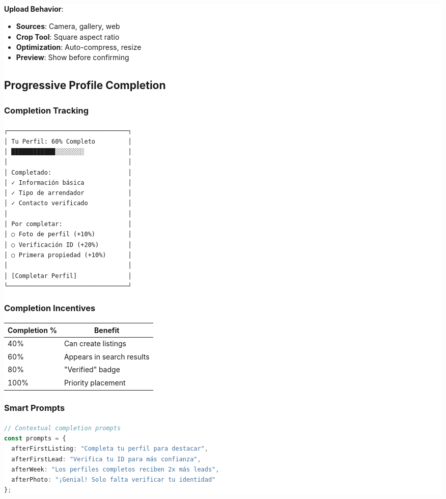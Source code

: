 ```
```

**Upload Behavior**:
- **Sources**: Camera, gallery, web
- **Crop Tool**: Square aspect ratio
- **Optimization**: Auto-compress, resize
- **Preview**: Show before confirming

## Progressive Profile Completion

### Completion Tracking
```
┌─────────────────────────────────┐
│ Tu Perfil: 60% Completo         │
│ ████████████░░░░░░░░            │
│                                 │
│ Completado:                     │
│ ✓ Información básica            │
│ ✓ Tipo de arrendador            │
│ ✓ Contacto verificado           │
│                                 │
│ Por completar:                  │
│ ○ Foto de perfil (+10%)         │
│ ○ Verificación ID (+20%)        │
│ ○ Primera propiedad (+10%)      │
│                                 │
│ [Completar Perfil]              │
└─────────────────────────────────┘
```

### Completion Incentives
| Completion % | Benefit |
|-------------|---------|
| 40% | Can create listings |
| 60% | Appears in search results |
| 80% | "Verified" badge |
| 100% | Priority placement |

### Smart Prompts
```typescript
// Contextual completion prompts
const prompts = {
  afterFirstListing: "Completa tu perfil para destacar",
  afterFirstLead: "Verifica tu ID para más confianza",
  afterWeek: "Los perfiles completos reciben 2x más leads",
  afterPhoto: "¡Genial! Solo falta verificar tu identidad"
};
```
